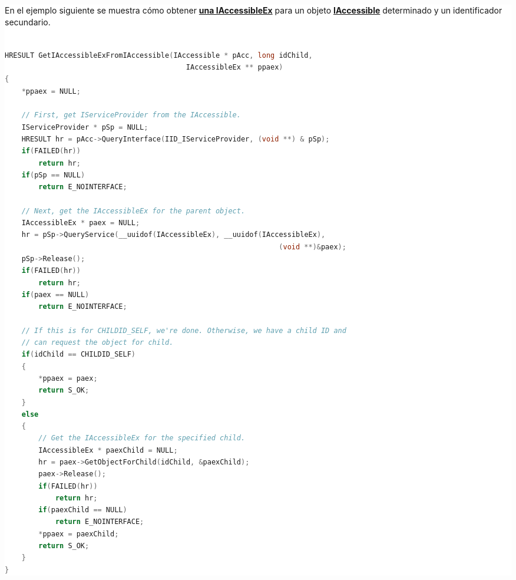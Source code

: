 En el ejemplo siguiente se muestra cómo obtener [**una IAccessibleEx**](/windows/desktop/api/UIAutomationCore/nn-uiautomationcore-iaccessibleex) para un objeto [**IAccessible**](/windows/desktop/api/oleacc/nn-oleacc-iaccessible) determinado y un identificador secundario.


```C++
   
HRESULT GetIAccessibleExFromIAccessible(IAccessible * pAcc, long idChild, 
                                           IAccessibleEx ** ppaex)
{
    *ppaex = NULL;

    // First, get IServiceProvider from the IAccessible.
    IServiceProvider * pSp = NULL;
    HRESULT hr = pAcc->QueryInterface(IID_IServiceProvider, (void **) & pSp);
    if(FAILED(hr))
        return hr;
    if(pSp == NULL)
        return E_NOINTERFACE;

    // Next, get the IAccessibleEx for the parent object.
    IAccessibleEx * paex = NULL;
    hr = pSp->QueryService(__uuidof(IAccessibleEx), __uuidof(IAccessibleEx),
                                                                 (void **)&paex);
    pSp->Release();
    if(FAILED(hr))
        return hr;
    if(paex == NULL)
        return E_NOINTERFACE;

    // If this is for CHILDID_SELF, we're done. Otherwise, we have a child ID and 
    // can request the object for child.
    if(idChild == CHILDID_SELF)
    {
        *ppaex = paex;
        return S_OK;
    }
    else
    {
        // Get the IAccessibleEx for the specified child.
        IAccessibleEx * paexChild = NULL;
        hr = paex->GetObjectForChild(idChild, &paexChild);
        paex->Release();
        if(FAILED(hr))
            return hr;
        if(paexChild == NULL)
            return E_NOINTERFACE;
        *ppaex = paexChild;
        return S_OK;
    }
}
```
